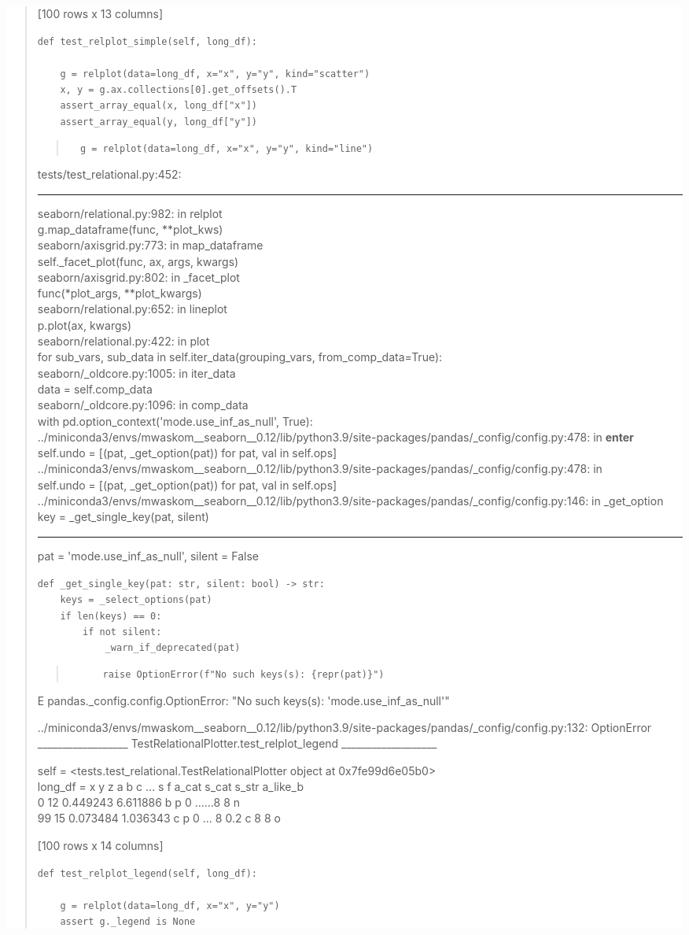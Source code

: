 > [100 rows x 13 columns]  
>   
>     def test_relplot_simple(self, long_df):  
>       
>         g = relplot(data=long_df, x="x", y="y", kind="scatter")  
>         x, y = g.ax.collections[0].get_offsets().T  
>         assert_array_equal(x, long_df["x"])  
>         assert_array_equal(y, long_df["y"])  
>       
> >       g = relplot(data=long_df, x="x", y="y", kind="line")  
>   
> tests/test_relational.py:452:   
> _ _ _ _ _ _ _ _ _ _ _ _ _ _ _ _ _ _ _ _ _ _ _ _ _ _ _ _ _ _ _ _ _ _ _ _ _ _ _ _   
> seaborn/relational.py:982: in relplot  
>     g.map_dataframe(func, **plot_kws)  
> seaborn/axisgrid.py:773: in map_dataframe  
>     self._facet_plot(func, ax, args, kwargs)  
> seaborn/axisgrid.py:802: in _facet_plot  
>     func(*plot_args, **plot_kwargs)  
> seaborn/relational.py:652: in lineplot  
>     p.plot(ax, kwargs)  
> seaborn/relational.py:422: in plot  
>     for sub_vars, sub_data in self.iter_data(grouping_vars, from_comp_data=True):  
> seaborn/_oldcore.py:1005: in iter_data  
>     data = self.comp_data  
> seaborn/_oldcore.py:1096: in comp_data  
>     with pd.option_context('mode.use_inf_as_null', True):  
> ../miniconda3/envs/mwaskom__seaborn__0.12/lib/python3.9/site-packages/pandas/_config/config.py:478: in __enter__  
>     self.undo = [(pat, _get_option(pat)) for pat, val in self.ops]  
> ../miniconda3/envs/mwaskom__seaborn__0.12/lib/python3.9/site-packages/pandas/_config/config.py:478: in <listcomp>  
>     self.undo = [(pat, _get_option(pat)) for pat, val in self.ops]  
> ../miniconda3/envs/mwaskom__seaborn__0.12/lib/python3.9/site-packages/pandas/_config/config.py:146: in _get_option  
>     key = _get_single_key(pat, silent)  
> _ _ _ _ _ _ _ _ _ _ _ _ _ _ _ _ _ _ _ _ _ _ _ _ _ _ _ _ _ _ _ _ _ _ _ _ _ _ _ _   
>   
> pat = 'mode.use_inf_as_null', silent = False  
>   
>     def _get_single_key(pat: str, silent: bool) -> str:  
>         keys = _select_options(pat)  
>         if len(keys) == 0:  
>             if not silent:  
>                 _warn_if_deprecated(pat)  
> >           raise OptionError(f"No such keys(s): {repr(pat)}")  
> E           pandas._config.config.OptionError: "No such keys(s): 'mode.use_inf_as_null'"  
>   
> ../miniconda3/envs/mwaskom__seaborn__0.12/lib/python3.9/site-packages/pandas/_config/config.py:132: OptionError  
> __________________ TestRelationalPlotter.test_relplot_legend ___________________  
>   
> self = <tests.test_relational.TestRelationalPlotter object at 0x7fe99d6e05b0>  
> long_df =      x         y         z  a  b  c  ...  s    f  a_cat  s_cat s_str a_like_b  
> 0   12  0.449243  6.611886  b  p  0  ......8     8        n  
> 99  15  0.073484  1.036343  c  p  0  ...  8  0.2      c      8     8        o  
>   
> [100 rows x 14 columns]  
>   
>     def test_relplot_legend(self, long_df):  
>       
>         g = relplot(data=long_df, x="x", y="y")  
>         assert g._legend is None  
>       